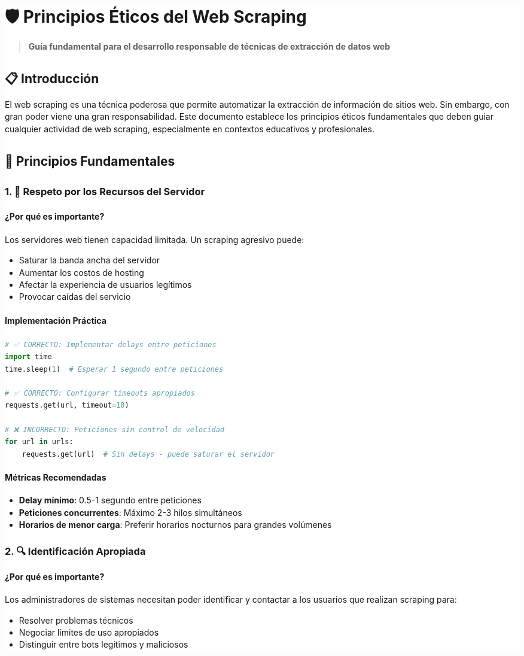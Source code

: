 # 🛡️ Principios Éticos del Web Scraping

> **Guía fundamental para el desarrollo responsable de técnicas de extracción de datos web**

## 📋 Introducción

El web scraping es una técnica poderosa que permite automatizar la extracción de información de sitios web. Sin embargo, con gran poder viene una gran responsabilidad. Este documento establece los principios éticos fundamentales que deben guiar cualquier actividad de web scraping, especialmente en contextos educativos y profesionales.

## 🎯 Principios Fundamentales

### 1. 🤝 Respeto por los Recursos del Servidor

#### ¿Por qué es importante?
Los servidores web tienen capacidad limitada. Un scraping agresivo puede:
- Saturar la banda ancha del servidor
- Aumentar los costos de hosting
- Afectar la experiencia de usuarios legítimos
- Provocar caídas del servicio

#### Implementación Práctica
```python
# ✅ CORRECTO: Implementar delays entre peticiones
import time
time.sleep(1)  # Esperar 1 segundo entre peticiones

# ✅ CORRECTO: Configurar timeouts apropiados
requests.get(url, timeout=10)

# ❌ INCORRECTO: Peticiones sin control de velocidad
for url in urls:
    requests.get(url)  # Sin delays - puede saturar el servidor
```

#### Métricas Recomendadas
- **Delay mínimo**: 0.5-1 segundo entre peticiones
- **Peticiones concurrentes**: Máximo 2-3 hilos simultáneos
- **Horarios de menor carga**: Preferir horarios nocturnos para grandes volúmenes

### 2. 🔍 Identificación Apropiada

#### ¿Por qué es importante?
Los administradores de sistemas necesitan poder identificar y contactar a los usuarios que realizan scraping para:
- Resolver problemas técnicos
- Negociar límites de uso apropiados
- Distinguir entre bots legítimos y maliciosos
